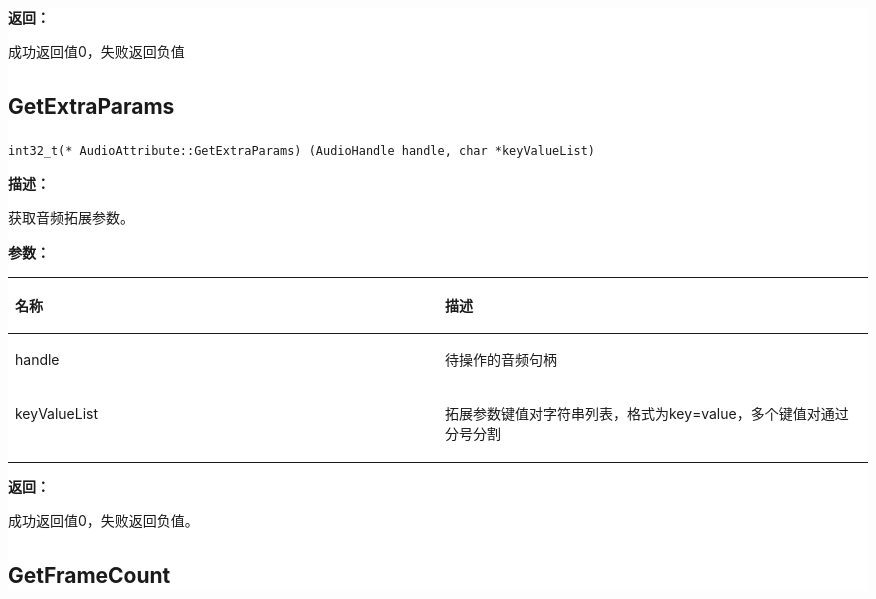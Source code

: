 **返回：**

成功返回值0，失败返回负值

## GetExtraParams<a name="a3f83d4450331a740cdbc45e94ed7e54f"></a>

```
int32_t(* AudioAttribute::GetExtraParams) (AudioHandle handle, char *keyValueList)
```

**描述：**

获取音频拓展参数。

**参数：**

<a name="table1234072143083931"></a>
<table><thead align="left"><tr id="row1317939519083931"><th class="cellrowborder" valign="top" width="50%" id="mcps1.1.3.1.1"><p id="p716308082083931"><a name="p716308082083931"></a><a name="p716308082083931"></a>名称</p>
</th>
<th class="cellrowborder" valign="top" width="50%" id="mcps1.1.3.1.2"><p id="p744008728083931"><a name="p744008728083931"></a><a name="p744008728083931"></a>描述</p>
</th>
</tr>
</thead>
<tbody><tr id="row1991864249083931"><td class="cellrowborder" valign="top" width="50%" headers="mcps1.1.3.1.1 "><p id="entry535307546083931p0"><a name="entry535307546083931p0"></a><a name="entry535307546083931p0"></a>handle</p>
</td>
<td class="cellrowborder" valign="top" width="50%" headers="mcps1.1.3.1.2 "><p id="entry910278516083931p0"><a name="entry910278516083931p0"></a><a name="entry910278516083931p0"></a>待操作的音频句柄</p>
</td>
</tr>
<tr id="row1437003322083931"><td class="cellrowborder" valign="top" width="50%" headers="mcps1.1.3.1.1 "><p id="entry1299500651083931p0"><a name="entry1299500651083931p0"></a><a name="entry1299500651083931p0"></a>keyValueList</p>
</td>
<td class="cellrowborder" valign="top" width="50%" headers="mcps1.1.3.1.2 "><p id="entry1003834136083931p0"><a name="entry1003834136083931p0"></a><a name="entry1003834136083931p0"></a>拓展参数键值对字符串列表，格式为key=value，多个键值对通过分号分割</p>
</td>
</tr>
</tbody>
</table>

**返回：**

成功返回值0，失败返回负值。

## GetFrameCount<a name="ab31fee582dc33b9320e0a0e5d16ae0e6"></a>
